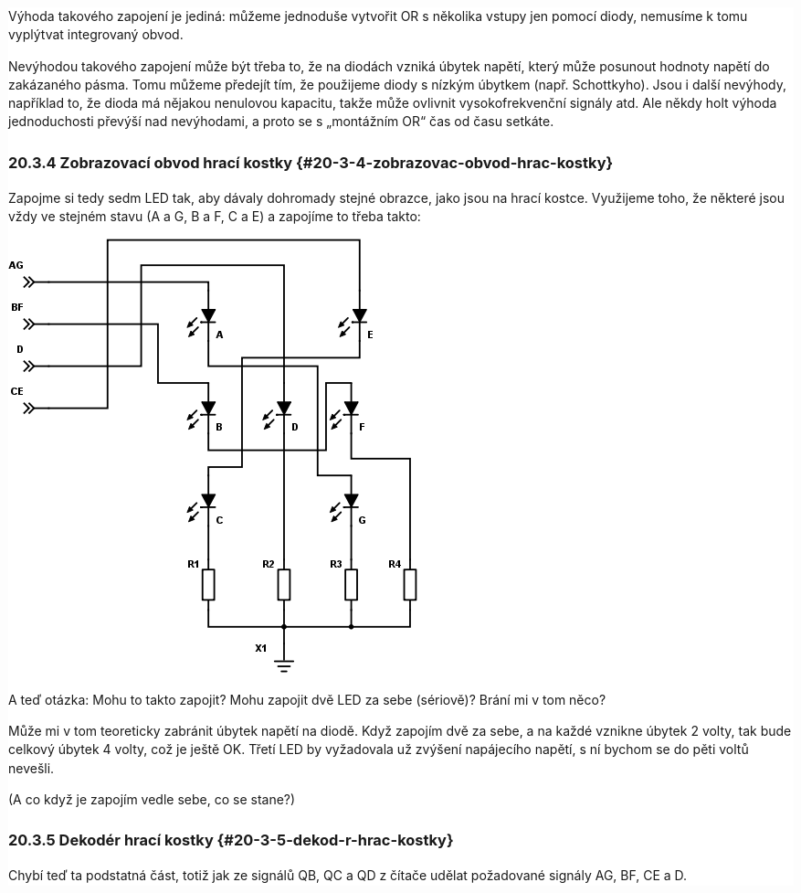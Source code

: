 Výhoda takového zapojení je jediná: můžeme jednoduše vytvořit OR s několika vstupy jen pomocí diody, nemusíme k tomu vyplýtvat integrovaný obvod.

Nevýhodou takového zapojení může být třeba to, že na diodách vzniká úbytek napětí, který může posunout hodnoty napětí do zakázaného pásma. Tomu můžeme předejít tím, že použijeme diody s nízkým úbytkem (např. Schottkyho). Jsou i další nevýhody, například to, že dioda má nějakou nenulovou kapacitu, takže může ovlivnit vysokofrekvenční signály atd. Ale někdy holt výhoda jednoduchosti převýší nad nevýhodami, a proto se s „montážním OR“ čas od času setkáte.

### 20.3.4 Zobrazovací obvod hrací kostky {#20-3-4-zobrazovac-obvod-hrac-kostky}

Zapojme si tedy sedm LED tak, aby dávaly dohromady stejné obrazce, jako jsou na hrací kostce. Využijeme toho, že některé jsou vždy ve stejném stavu (A a G, B a F, C a E) a zapojíme to třeba takto:

![255-1.png](../images/000231.png)

A teď otázka: Mohu to takto zapojit? Mohu zapojit dvě LED za sebe (sériově)? Brání mi v tom něco?

Může mi v tom teoreticky zabránit úbytek napětí na diodě. Když zapojím dvě za sebe, a na každé vznikne úbytek 2 volty, tak bude celkový úbytek 4 volty, což je ještě OK. Třetí LED by vyžadovala už zvýšení napájecího napětí, s ní bychom se do pěti voltů nevešli.

(A co když je zapojím vedle sebe, co se stane?)

### 20.3.5 Dekodér hrací kostky {#20-3-5-dekod-r-hrac-kostky}

Chybí teď ta podstatná část, totiž jak ze signálů QB, QC a QD z čítače udělat požadované signály AG, BF, CE a D.
